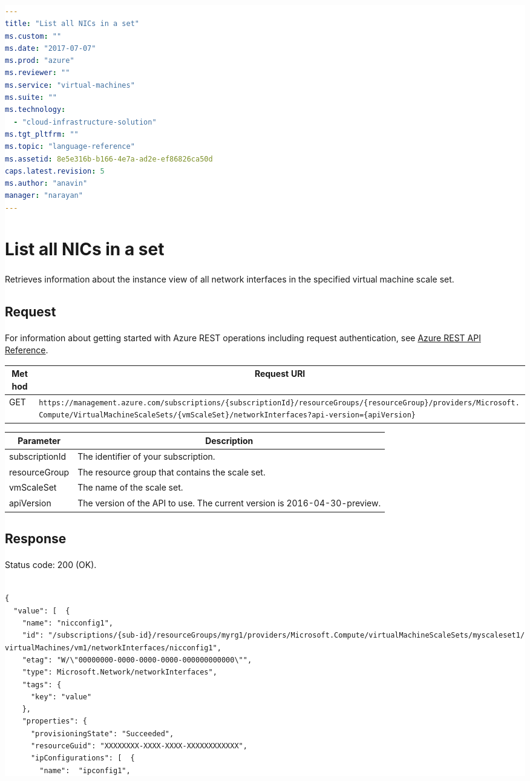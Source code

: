 ```yaml
---
title: "List all NICs in a set"
ms.custom: ""
ms.date: "2017-07-07"
ms.prod: "azure"
ms.reviewer: ""
ms.service: "virtual-machines"
ms.suite: ""
ms.technology: 
  - "cloud-infrastructure-solution"
ms.tgt_pltfrm: ""
ms.topic: "language-reference"
ms.assetid: 8e5e316b-b166-4e7a-ad2e-ef86826ca50d
caps.latest.revision: 5
ms.author: "anavin"
manager: "narayan"
---
```

# List all NICs in a set
Retrieves information about the instance view of all network interfaces in the specified virtual machine scale set.    
    
## Request    

For information about getting started with Azure REST operations including request authentication, see [Azure REST API Reference](../../index.md).

|Method|Request URI|    
|------------|-----------------|    
|GET|`https://management.azure.com/subscriptions/{subscriptionId}/resourceGroups/{resourceGroup}/providers/Microsoft.Compute/VirtualMachineScaleSets/{vmScaleSet}/networkInterfaces?api-version={apiVersion}`|    

| Parameter | Description |
| --------- | ----------- |
| subscriptionId | The identifier of your subscription. |
| resourceGroup | The resource group that contains the scale set. |
| vmScaleSet | The name of the scale set. |
| apiVersion | The version of the API to use. The current version is 2016-04-30-preview. |

## Response    
Status code: 200 (OK).    
    
```    
    
{    
  "value": [  {    
    "name": "nicconfig1",    
    "id": "/subscriptions/{sub-id}/resourceGroups/myrg1/providers/Microsoft.Compute/virtualMachineScaleSets/myscaleset1/virtualMachines/vm1/networkInterfaces/nicconfig1",    
    "etag": "W/\"00000000-0000-0000-0000-000000000000\"",    
    "type": Microsoft.Network/networkInterfaces",    
    "tags": {     
      "key": "value"     
    },    
    "properties": {     
      "provisioningState": "Succeeded",    
      "resourceGuid": "XXXXXXXX-XXXX-XXXX-XXXXXXXXXXXX",    
      "ipConfigurations": [  {    
        "name":  "ipconfig1",    
```